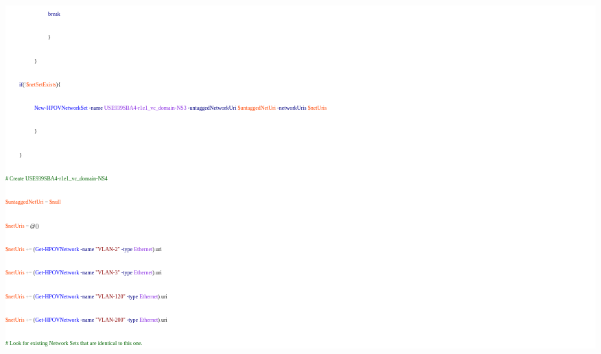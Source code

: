 <p style="background: white; text-autospace: none;"><span style="font-size: 6.0pt; font-family: 'Lucida Console';">&nbsp;&nbsp;&nbsp;&nbsp;&nbsp;&nbsp;&nbsp;&nbsp;&nbsp;&nbsp;&nbsp;&nbsp;&nbsp;&nbsp;&nbsp;&nbsp;&nbsp;&nbsp;&nbsp;&nbsp;&nbsp;&nbsp;&nbsp;&nbsp;&nbsp;&nbsp;&nbsp;&nbsp;&nbsp;&nbsp; <span style="color: darkblue;">break</span></span></p>
<p style="background: white; text-autospace: none;"><span style="font-size: 6.0pt; font-family: 'Lucida Console';">&nbsp;&nbsp;&nbsp;&nbsp;&nbsp;&nbsp;&nbsp;&nbsp;&nbsp;&nbsp;&nbsp;&nbsp;&nbsp;&nbsp;&nbsp;&nbsp;&nbsp;&nbsp;&nbsp;&nbsp;&nbsp;&nbsp;&nbsp;&nbsp;&nbsp;&nbsp;&nbsp;&nbsp;&nbsp;&nbsp; }</span></p>
<p style="background: white; text-autospace: none;"><span style="font-size: 6.0pt; font-family: 'Lucida Console';">&nbsp;&nbsp;&nbsp;&nbsp;&nbsp;&nbsp;&nbsp;&nbsp;&nbsp;&nbsp;&nbsp;&nbsp;&nbsp;&nbsp;&nbsp;&nbsp;&nbsp;&nbsp;&nbsp;&nbsp; }</span></p>
<p style="background: white; text-autospace: none;"><span style="font-size: 6.0pt; font-family: 'Lucida Console';">&nbsp;&nbsp;&nbsp;&nbsp;&nbsp;&nbsp;&nbsp;&nbsp;&nbsp; <span style="color: darkblue;">if</span>(<span style="color: darkgray;">!</span><span style="color: orangered;">$netSetExists</span>){</span></p>
<p style="background: white; text-autospace: none;"><span style="font-size: 6.0pt; font-family: 'Lucida Console';">&nbsp;&nbsp;&nbsp;&nbsp;&nbsp;&nbsp;&nbsp;&nbsp;&nbsp;&nbsp;&nbsp;&nbsp;&nbsp;&nbsp;&nbsp;&nbsp;&nbsp;&nbsp;&nbsp;&nbsp; <span style="color: blue;">New-HPOVNetworkSet</span> <span style="color: navy;">-name</span> <span style="color: blueviolet;">USE939SBA4-r1e1_vc_domain-NS3</span> <span style="color: navy;">-untaggedNetworkUri</span> <span style="color: orangered;">$untaggedNetUri</span> <span style="color: navy;">-networkUris</span> <span style="color: orangered;">$netUris</span></span></p>
<p style="background: white; text-autospace: none;"><span style="font-size: 6.0pt; font-family: 'Lucida Console';">&nbsp;&nbsp;&nbsp;&nbsp;&nbsp;&nbsp;&nbsp;&nbsp;&nbsp;&nbsp;&nbsp;&nbsp;&nbsp;&nbsp;&nbsp;&nbsp;&nbsp;&nbsp;&nbsp;&nbsp; }</span></p>
<p style="background: white; text-autospace: none;"><span style="font-size: 6.0pt; font-family: 'Lucida Console';">&nbsp;&nbsp;&nbsp;&nbsp;&nbsp;&nbsp;&nbsp;&nbsp;&nbsp; }</span></p>
<p style="background: white; text-autospace: none;"><span style="font-size: 6.0pt; font-family: 'Lucida Console'; color: darkgreen;"># Create USE939SBA4-r1e1_vc_domain-NS4</span></p>
<p style="background: white; text-autospace: none;"><span style="font-size: 6.0pt; font-family: 'Lucida Console'; color: orangered;">$untaggedNetUri</span><span style="font-size: 6.0pt; font-family: 'Lucida Console';"> <span style="color: darkgray;">=</span> <span style="color: orangered;">$null</span></span></p>
<p style="background: white; text-autospace: none;"><span style="font-size: 6.0pt; font-family: 'Lucida Console'; color: orangered;">$netUris</span><span style="font-size: 6.0pt; font-family: 'Lucida Console';"> <span style="color: darkgray;">=</span> @()</span></p>
<p style="background: white; text-autospace: none;"><span style="font-size: 6.0pt; font-family: 'Lucida Console'; color: orangered;">$netUris</span><span style="font-size: 6.0pt; font-family: 'Lucida Console';"> <span style="color: darkgray;">+=</span> (<span style="color: blue;">Get-HPOVNetwork</span> <span style="color: navy;">-name</span> <span style="color: darkred;">"VLAN-2"</span> <span style="color: navy;">-type</span> <span style="color: blueviolet;">Ethernet</span>)<span style="color: darkgray;">.</span>uri</span></p>
<p style="background: white; text-autospace: none;"><span style="font-size: 6.0pt; font-family: 'Lucida Console'; color: orangered;">$netUris</span><span style="font-size: 6.0pt; font-family: 'Lucida Console';"> <span style="color: darkgray;">+=</span> (<span style="color: blue;">Get-HPOVNetwork</span> <span style="color: navy;">-name</span> <span style="color: darkred;">"VLAN-3"</span> <span style="color: navy;">-type</span> <span style="color: blueviolet;">Ethernet</span>)<span style="color: darkgray;">.</span>uri</span></p>
<p style="background: white; text-autospace: none;"><span style="font-size: 6.0pt; font-family: 'Lucida Console'; color: orangered;">$netUris</span><span style="font-size: 6.0pt; font-family: 'Lucida Console';"> <span style="color: darkgray;">+=</span> (<span style="color: blue;">Get-HPOVNetwork</span> <span style="color: navy;">-name</span> <span style="color: darkred;">"VLAN-120"</span> <span style="color: navy;">-type</span> <span style="color: blueviolet;">Ethernet</span>)<span style="color: darkgray;">.</span>uri</span></p>
<p style="background: white; text-autospace: none;"><span style="font-size: 6.0pt; font-family: 'Lucida Console'; color: orangered;">$netUris</span><span style="font-size: 6.0pt; font-family: 'Lucida Console';"> <span style="color: darkgray;">+=</span> (<span style="color: blue;">Get-HPOVNetwork</span> <span style="color: navy;">-name</span> <span style="color: darkred;">"VLAN-200"</span> <span style="color: navy;">-type</span> <span style="color: blueviolet;">Ethernet</span>)<span style="color: darkgray;">.</span>uri</span></p>
<p style="background: white; text-autospace: none;"><span style="font-size: 6.0pt; font-family: 'Lucida Console'; color: darkgreen;"># Look for existing Network Sets that are identical to this one.</span></p>
